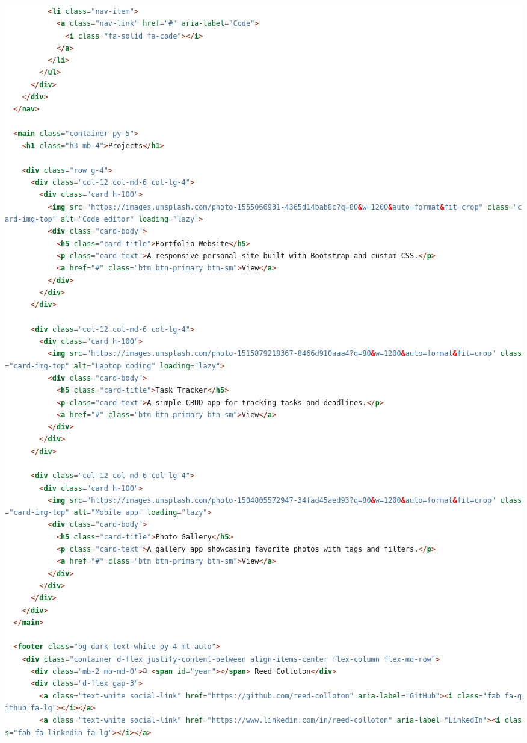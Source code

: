 ```html
          <li class="nav-item">
            <a class="nav-link" href="#" aria-label="Code">
              <i class="fa-solid fa-code"></i>
            </a>
          </li>
        </ul>
      </div>
    </div>
  </nav>

  <main class="container py-5">
    <h1 class="h3 mb-4">Projects</h1>

    <div class="row g-4">
      <div class="col-12 col-md-6 col-lg-4">
        <div class="card h-100">
          <img src="https://images.unsplash.com/photo-1555066931-4365d14bab8c?q=80&w=1200&auto=format&fit=crop" class="card-img-top" alt="Code editor" loading="lazy">
          <div class="card-body">
            <h5 class="card-title">Portfolio Website</h5>
            <p class="card-text">A responsive personal site built with Bootstrap and custom CSS.</p>
            <a href="#" class="btn btn-primary btn-sm">View</a>
          </div>
        </div>
      </div>

      <div class="col-12 col-md-6 col-lg-4">
        <div class="card h-100">
          <img src="https://images.unsplash.com/photo-1515879218367-8466d910aaa4?q=80&w=1200&auto=format&fit=crop" class="card-img-top" alt="Laptop coding" loading="lazy">
          <div class="card-body">
            <h5 class="card-title">Task Tracker</h5>
            <p class="card-text">A simple CRUD app for tracking tasks and deadlines.</p>
            <a href="#" class="btn btn-primary btn-sm">View</a>
          </div>
        </div>
      </div>

      <div class="col-12 col-md-6 col-lg-4">
        <div class="card h-100">
          <img src="https://images.unsplash.com/photo-1504805572947-34fad45aed93?q=80&w=1200&auto=format&fit=crop" class="card-img-top" alt="Mobile app" loading="lazy">
          <div class="card-body">
            <h5 class="card-title">Photo Gallery</h5>
            <p class="card-text">A gallery app showcasing favorite photos with tags and filters.</p>
            <a href="#" class="btn btn-primary btn-sm">View</a>
          </div>
        </div>
      </div>
    </div>
  </main>

  <footer class="bg-dark text-white py-4 mt-auto">
    <div class="container d-flex justify-content-between align-items-center flex-column flex-md-row">
      <div class="mb-2 mb-md-0">© <span id="year"></span> Reed Colloton</div>
      <div class="d-flex gap-3">
        <a class="text-white social-link" href="https://github.com/reed-colloton" aria-label="GitHub"><i class="fab fa-github fa-lg"></i></a>
        <a class="text-white social-link" href="https://www.linkedin.com/in/reed-colloton" aria-label="LinkedIn"><i class="fab fa-linkedin fa-lg"></i></a>
```